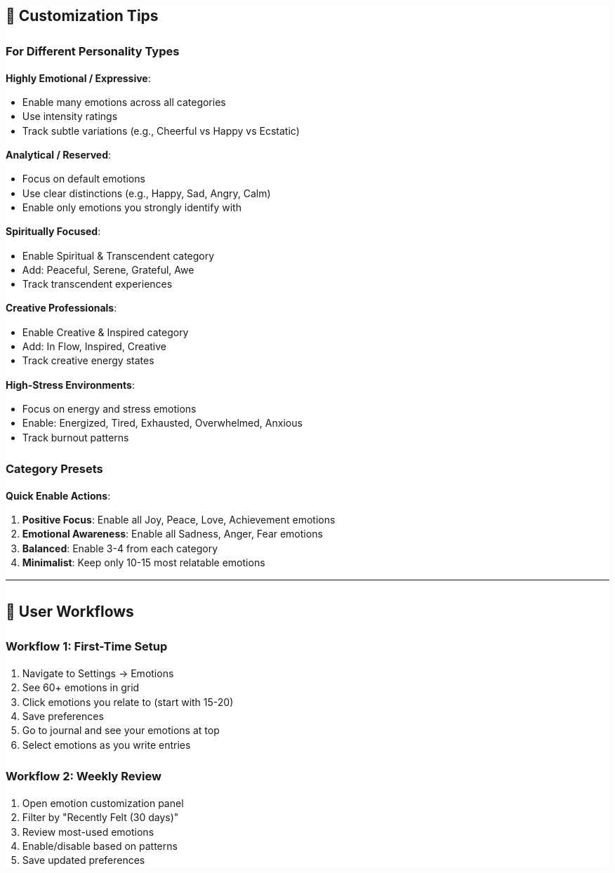 
## 🔧 Customization Tips

### For Different Personality Types

**Highly Emotional / Expressive**:
- Enable many emotions across all categories
- Use intensity ratings
- Track subtle variations (e.g., Cheerful vs Happy vs Ecstatic)

**Analytical / Reserved**:
- Focus on default emotions
- Use clear distinctions (e.g., Happy, Sad, Angry, Calm)
- Enable only emotions you strongly identify with

**Spiritually Focused**:
- Enable Spiritual & Transcendent category
- Add: Peaceful, Serene, Grateful, Awe
- Track transcendent experiences

**Creative Professionals**:
- Enable Creative & Inspired category
- Add: In Flow, Inspired, Creative
- Track creative energy states

**High-Stress Environments**:
- Focus on energy and stress emotions
- Enable: Energized, Tired, Exhausted, Overwhelmed, Anxious
- Track burnout patterns

### Category Presets

**Quick Enable Actions**:
1. **Positive Focus**: Enable all Joy, Peace, Love, Achievement emotions
2. **Emotional Awareness**: Enable all Sadness, Anger, Fear emotions
3. **Balanced**: Enable 3-4 from each category
4. **Minimalist**: Keep only 10-15 most relatable emotions

---

## 📱 User Workflows

### Workflow 1: First-Time Setup
1. Navigate to Settings → Emotions
2. See 60+ emotions in grid
3. Click emotions you relate to (start with 15-20)
4. Save preferences
5. Go to journal and see your emotions at top
6. Select emotions as you write entries

### Workflow 2: Weekly Review
1. Open emotion customization panel
2. Filter by "Recently Felt (30 days)"
3. Review most-used emotions
4. Enable/disable based on patterns
5. Save updated preferences
